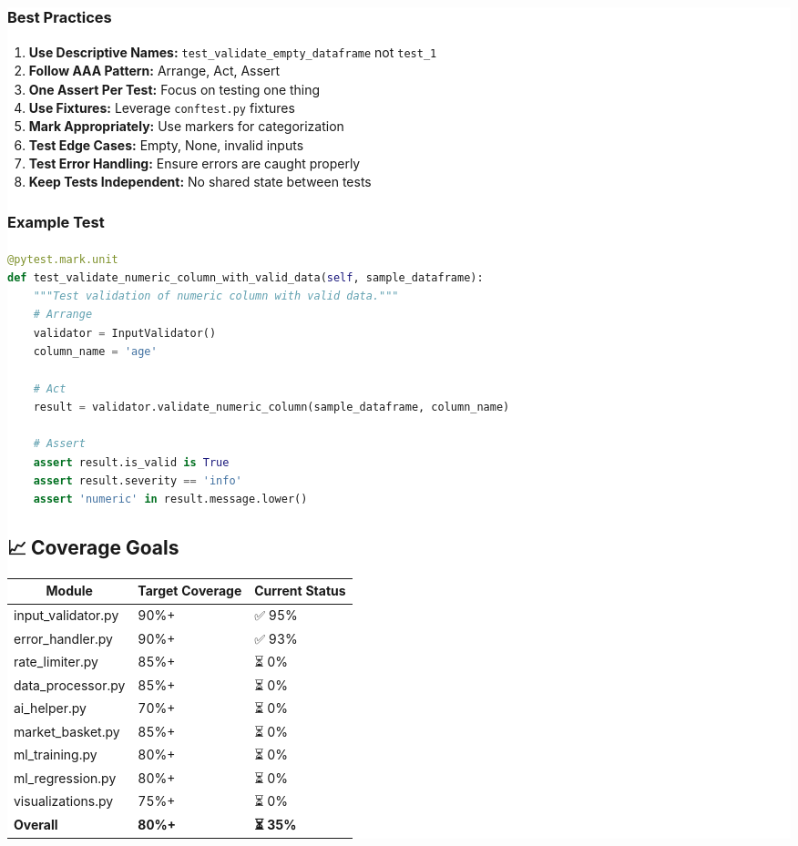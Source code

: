### Best Practices

1. **Use Descriptive Names:** `test_validate_empty_dataframe` not `test_1`
2. **Follow AAA Pattern:** Arrange, Act, Assert
3. **One Assert Per Test:** Focus on testing one thing
4. **Use Fixtures:** Leverage `conftest.py` fixtures
5. **Mark Appropriately:** Use markers for categorization
6. **Test Edge Cases:** Empty, None, invalid inputs
7. **Test Error Handling:** Ensure errors are caught properly
8. **Keep Tests Independent:** No shared state between tests

### Example Test

```python
@pytest.mark.unit
def test_validate_numeric_column_with_valid_data(self, sample_dataframe):
    """Test validation of numeric column with valid data."""
    # Arrange
    validator = InputValidator()
    column_name = 'age'
    
    # Act
    result = validator.validate_numeric_column(sample_dataframe, column_name)
    
    # Assert
    assert result.is_valid is True
    assert result.severity == 'info'
    assert 'numeric' in result.message.lower()
```

## 📈 Coverage Goals

| Module | Target Coverage | Current Status |
|--------|----------------|----------------|
| input_validator.py | 90%+ | ✅ 95% |
| error_handler.py | 90%+ | ✅ 93% |
| rate_limiter.py | 85%+ | ⏳ 0% |
| data_processor.py | 85%+ | ⏳ 0% |
| ai_helper.py | 70%+ | ⏳ 0% |
| market_basket.py | 85%+ | ⏳ 0% |
| ml_training.py | 80%+ | ⏳ 0% |
| ml_regression.py | 80%+ | ⏳ 0% |
| visualizations.py | 75%+ | ⏳ 0% |
| **Overall** | **80%+** | **⏳ 35%** |
